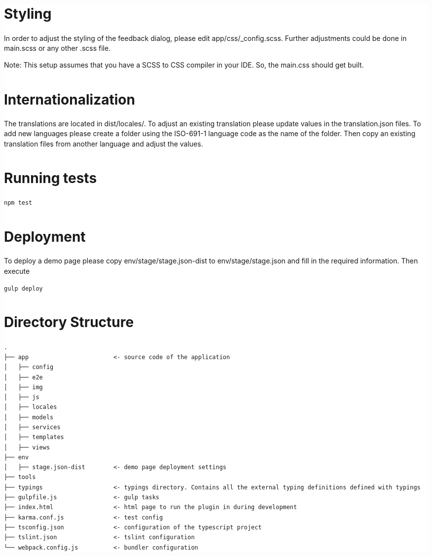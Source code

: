 # Styling

In order to adjust the styling of the feedback dialog, please edit app/css/_config.scss. Further adjustments could be done in main.scss or any other .scss file.

Note: This setup assumes that you have a SCSS to CSS compiler in your IDE. So, the main.css should get built.

# Internationalization

The translations are located in dist/locales/. To adjust an existing translation please update values in the translation.json files. 
To add new languages please create a folder using the ISO-691-1 language code as the name of the folder. Then copy an existing translation files from another language and adjust the values. 

# Running tests

```bash
npm test
```

# Deployment

To deploy a demo page please copy env/stage/stage.json-dist to env/stage/stage.json and fill in the required information. Then execute

```bash
gulp deploy
```

# Directory Structure

```
.
├── app                        <- source code of the application
│   ├── config
│   ├── e2e
│   ├── img
│   ├── js
│   ├── locales
│   ├── models
│   ├── services
│   ├── templates
│   ├── views
├── env
│   ├── stage.json-dist        <- demo page deployment settings
├── tools
├── typings                    <- typings directory. Contains all the external typing definitions defined with typings
├── gulpfile.js                <- gulp tasks
├── index.html                 <- html page to run the plugin in during development
├── karma.conf.js              <- test config
├── tsconfig.json              <- configuration of the typescript project
├── tslint.json                <- tslint configuration
└── webpack.config.js          <- bundler configuration
```
